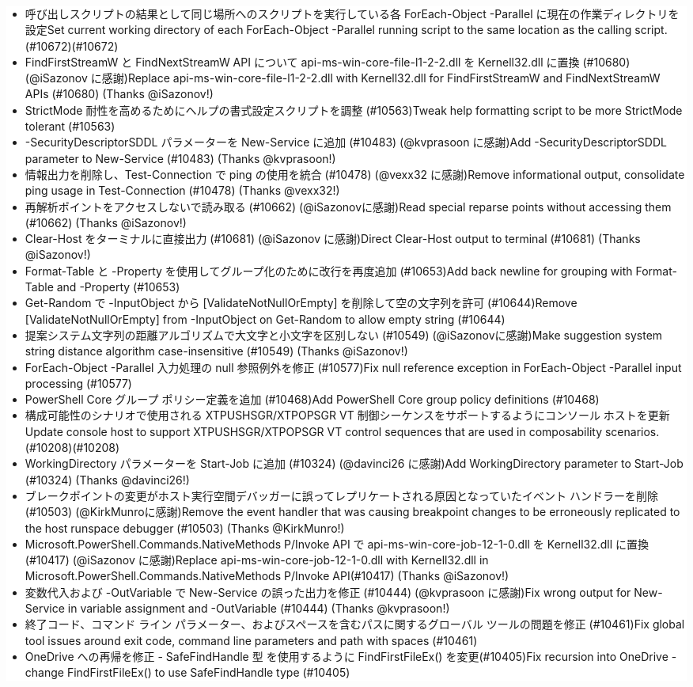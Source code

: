 - <span data-ttu-id="6a25e-346">呼び出しスクリプトの結果として同じ場所へのスクリプトを実行している各 ForEach-Object -Parallel に現在の作業ディレクトリを設定</span><span class="sxs-lookup"><span data-stu-id="6a25e-346">Set current working directory of each ForEach-Object -Parallel running script to the same location as the calling script.</span></span> <span data-ttu-id="6a25e-347">(#10672)</span><span class="sxs-lookup"><span data-stu-id="6a25e-347">(#10672)</span></span>
- <span data-ttu-id="6a25e-348">FindFirstStreamW と FindNextStreamW API について api-ms-win-core-file-l1-2-2.dll を Kernell32.dll に置換 (#10680) (@iSazonov に感謝)</span><span class="sxs-lookup"><span data-stu-id="6a25e-348">Replace api-ms-win-core-file-l1-2-2.dll with Kernell32.dll for FindFirstStreamW and FindNextStreamW APIs (#10680) (Thanks @iSazonov!)</span></span>
- <span data-ttu-id="6a25e-349">StrictMode 耐性を高めるためにヘルプの書式設定スクリプトを調整 (#10563)</span><span class="sxs-lookup"><span data-stu-id="6a25e-349">Tweak help formatting script to be more StrictMode tolerant (#10563)</span></span>
- <span data-ttu-id="6a25e-350">-SecurityDescriptorSDDL パラメーターを New-Service に追加 (#10483) (@kvprasoon に感謝)</span><span class="sxs-lookup"><span data-stu-id="6a25e-350">Add -SecurityDescriptorSDDL parameter to New-Service (#10483) (Thanks @kvprasoon!)</span></span>
- <span data-ttu-id="6a25e-351">情報出力を削除し、Test-Connection で ping の使用を統合 (#10478) (@vexx32 に感謝)</span><span class="sxs-lookup"><span data-stu-id="6a25e-351">Remove informational output, consolidate ping usage in Test-Connection (#10478) (Thanks @vexx32!)</span></span>
- <span data-ttu-id="6a25e-352">再解析ポイントをアクセスしないで読み取る (#10662) (@iSazonovに感謝)</span><span class="sxs-lookup"><span data-stu-id="6a25e-352">Read special reparse points without accessing them (#10662) (Thanks @iSazonov!)</span></span>
- <span data-ttu-id="6a25e-353">Clear-Host をターミナルに直接出力 (#10681) (@iSazonov に感謝)</span><span class="sxs-lookup"><span data-stu-id="6a25e-353">Direct Clear-Host output to terminal (#10681) (Thanks @iSazonov!)</span></span>
- <span data-ttu-id="6a25e-354">Format-Table と -Property を使用してグループ化のために改行を再度追加 (#10653)</span><span class="sxs-lookup"><span data-stu-id="6a25e-354">Add back newline for grouping with Format-Table and -Property (#10653)</span></span>
- <span data-ttu-id="6a25e-355">Get-Random で -InputObject から [ValidateNotNullOrEmpty] を削除して空の文字列を許可 (#10644)</span><span class="sxs-lookup"><span data-stu-id="6a25e-355">Remove [ValidateNotNullOrEmpty] from -InputObject on Get-Random to allow empty string (#10644)</span></span>
- <span data-ttu-id="6a25e-356">提案システム文字列の距離アルゴリズムで大文字と小文字を区別しない (#10549) (@iSazonovに感謝)</span><span class="sxs-lookup"><span data-stu-id="6a25e-356">Make suggestion system string distance algorithm case-insensitive (#10549) (Thanks @iSazonov!)</span></span>
- <span data-ttu-id="6a25e-357">ForEach-Object -Parallel 入力処理の null 参照例外を修正 (#10577)</span><span class="sxs-lookup"><span data-stu-id="6a25e-357">Fix null reference exception in ForEach-Object -Parallel input processing (#10577)</span></span>
- <span data-ttu-id="6a25e-358">PowerShell Core グループ ポリシー定義を追加 (#10468)</span><span class="sxs-lookup"><span data-stu-id="6a25e-358">Add PowerShell Core group policy definitions (#10468)</span></span>
- <span data-ttu-id="6a25e-359">構成可能性のシナリオで使用される XTPUSHSGR/XTPOPSGR VT 制御シーケンスをサポートするようにコンソール ホストを更新</span><span class="sxs-lookup"><span data-stu-id="6a25e-359">Update console host to support XTPUSHSGR/XTPOPSGR VT control sequences that are used in composability scenarios.</span></span> <span data-ttu-id="6a25e-360">(#10208)</span><span class="sxs-lookup"><span data-stu-id="6a25e-360">(#10208)</span></span>
- <span data-ttu-id="6a25e-361">WorkingDirectory パラメーターを Start-Job に追加 (#10324) (@davinci26 に感謝)</span><span class="sxs-lookup"><span data-stu-id="6a25e-361">Add WorkingDirectory parameter to Start-Job (#10324) (Thanks @davinci26!)</span></span>
- <span data-ttu-id="6a25e-362">ブレークポイントの変更がホスト実行空間デバッガーに誤ってレプリケートされる原因となっていたイベント ハンドラーを削除 (#10503) (@KirkMunroに感謝)</span><span class="sxs-lookup"><span data-stu-id="6a25e-362">Remove the event handler that was causing breakpoint changes to be erroneously replicated to the host runspace debugger (#10503) (Thanks @KirkMunro!)</span></span>
- <span data-ttu-id="6a25e-363">Microsoft.PowerShell.Commands.NativeMethods P/Invoke API で api-ms-win-core-job-12-1-0.dll を Kernell32.dll に置換 (#10417) (@iSazonov に感謝)</span><span class="sxs-lookup"><span data-stu-id="6a25e-363">Replace api-ms-win-core-job-12-1-0.dll with Kernell32.dll in Microsoft.PowerShell.Commands.NativeMethods P/Invoke API(#10417) (Thanks @iSazonov!)</span></span>
- <span data-ttu-id="6a25e-364">変数代入および -OutVariable で New-Service の誤った出力を修正 (#10444) (@kvprasoon に感謝)</span><span class="sxs-lookup"><span data-stu-id="6a25e-364">Fix wrong output for New-Service in variable assignment and -OutVariable (#10444) (Thanks @kvprasoon!)</span></span>
- <span data-ttu-id="6a25e-365">終了コード、コマンド ライン パラメーター、およびスペースを含むパスに関するグローバル ツールの問題を修正 (#10461)</span><span class="sxs-lookup"><span data-stu-id="6a25e-365">Fix global tool issues around exit code, command line parameters and path with spaces (#10461)</span></span>
- <span data-ttu-id="6a25e-366">OneDrive への再帰を修正 - SafeFindHandle 型 を使用するように FindFirstFileEx() を変更(#10405)</span><span class="sxs-lookup"><span data-stu-id="6a25e-366">Fix recursion into OneDrive - change FindFirstFileEx() to use SafeFindHandle type (#10405)</span></span>